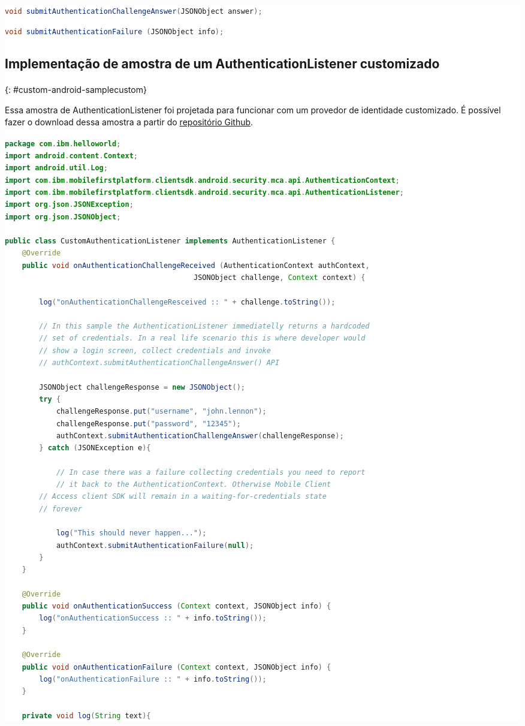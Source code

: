 ```Java
void submitAuthenticationChallengeAnswer(JSONObject answer);
```

```Java
void submitAuthenticationFailure (JSONObject info);
```

## Implementação de amostra de um AuthenticationListener customizado
{: #custom-android-samplecustom}

Essa amostra de AuthenticationListener foi projetada para funcionar com um provedor de identidade customizado. É possível fazer o download dessa amostra a partir do [repositório Github](https://github.com/ibm-bluemix-mobile-services/bms-mca-custom-identity-provider-sample).

```Java
package com.ibm.helloworld;
import android.content.Context;
import android.util.Log;
import com.ibm.mobilefirstplatform.clientsdk.android.security.mca.api.AuthenticationContext;
import com.ibm.mobilefirstplatform.clientsdk.android.security.mca.api.AuthenticationListener;
import org.json.JSONException;
import org.json.JSONObject;

public class CustomAuthenticationListener implements AuthenticationListener {
	@Override
	public void onAuthenticationChallengeReceived (AuthenticationContext authContext,
											JSONObject challenge, Context context) {

		log("onAuthenticationChallengeResceived :: " + challenge.toString());

		// In this sample the AuthenticationListener immediatelly returns a hardcoded
		// set of credentials. In a real life scenario this is where developer would
		// show a login screen, collect credentials and invoke
		// authContext.submitAuthenticationChallengeAnswer() API

		JSONObject challengeResponse = new JSONObject();
		try {
			challengeResponse.put("username", "john.lennon");
			challengeResponse.put("password", "12345");
			authContext.submitAuthenticationChallengeAnswer(challengeResponse);
		} catch (JSONException e){

			// In case there was a failure collecting credentials you need to report
			// it back to the AuthenticationContext. Otherwise Mobile Client
		// Access client SDK will remain in a waiting-for-credentials state
		// forever

			log("This should never happen...");
			authContext.submitAuthenticationFailure(null);
		}
	}

	@Override
	public void onAuthenticationSuccess (Context context, JSONObject info) {
		log("onAuthenticationSuccess :: " + info.toString());
	}

	@Override
	public void onAuthenticationFailure (Context context, JSONObject info) {
		log("onAuthenticationFailure :: " + info.toString());
	}

	private void log(String text){
```